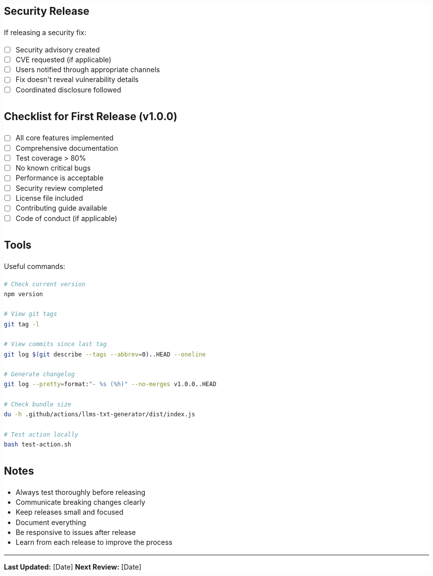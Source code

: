 ## Security Release

If releasing a security fix:

- [ ] Security advisory created
- [ ] CVE requested (if applicable)
- [ ] Users notified through appropriate channels
- [ ] Fix doesn't reveal vulnerability details
- [ ] Coordinated disclosure followed

## Checklist for First Release (v1.0.0)

- [ ] All core features implemented
- [ ] Comprehensive documentation
- [ ] Test coverage > 80%
- [ ] No known critical bugs
- [ ] Performance is acceptable
- [ ] Security review completed
- [ ] License file included
- [ ] Contributing guide available
- [ ] Code of conduct (if applicable)

## Tools

Useful commands:

```bash
# Check current version
npm version

# View git tags
git tag -l

# View commits since last tag
git log $(git describe --tags --abbrev=0)..HEAD --oneline

# Generate changelog
git log --pretty=format:"- %s (%h)" --no-merges v1.0.0..HEAD

# Check bundle size
du -h .github/actions/llms-txt-generator/dist/index.js

# Test action locally
bash test-action.sh
```

## Notes

- Always test thoroughly before releasing
- Communicate breaking changes clearly
- Keep releases small and focused
- Document everything
- Be responsive to issues after release
- Learn from each release to improve the process

---

**Last Updated:** [Date]
**Next Review:** [Date]
